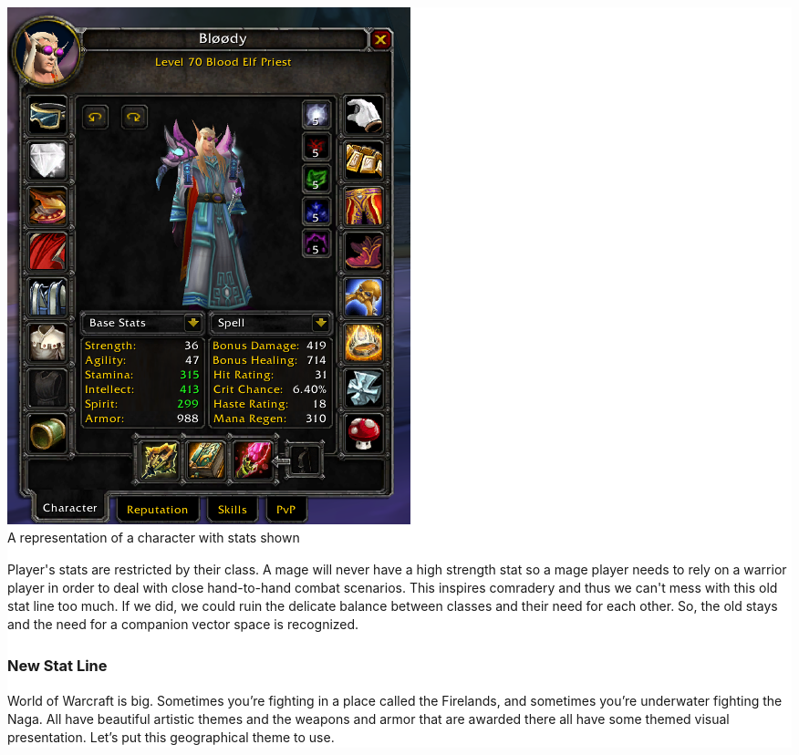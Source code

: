 <img src="\public\stats.png" alt="Base Stats" class="center">
<figcaption>A representation of a character with stats shown</figcaption>
</figure>
 
Player's stats are restricted by their class. A mage will never have a high strength stat so a mage player needs to rely on a warrior player in order to deal with close hand-to-hand combat scenarios. This inspires comradery and thus we can't mess with this old stat line too much. If we did, we could ruin the delicate balance between classes and their need for each other. So, the old stays and the need for a companion vector space is recognized.
 
### New Stat Line
World of Warcraft is big. Sometimes you’re fighting in a place called the Firelands, and sometimes you’re underwater fighting the Naga. All have beautiful artistic themes and the weapons and armor that are awarded there all have some themed visual presentation. Let’s put this geographical theme to use.
 
<figure>